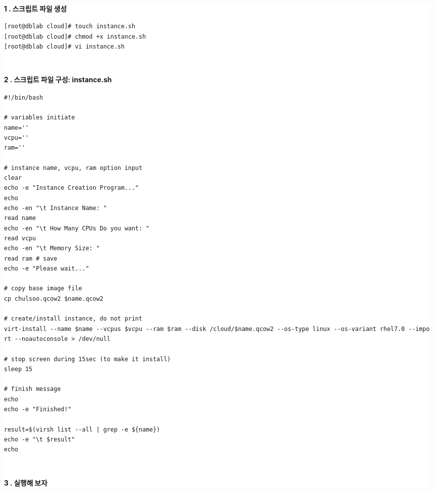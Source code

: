 **1 . 스크립트 파일 생성**

```shell
[root@dblab cloud]# touch instance.sh
[root@dblab cloud]# chmod +x instance.sh
[root@dblab cloud]# vi instance.sh
```

<br>

**2 . 스크립트 파일 구성: instance.sh**

```shell
#!/bin/bash

# variables initiate
name=''
vcpu=''
ram=''

# instance name, vcpu, ram option input
clear
echo -e "Instance Creation Program..."
echo
echo -en "\t Instance Name: "
read name
echo -en "\t How Many CPUs Do you want: "
read vcpu
echo -en "\t Memory Size: "
read ram # save
echo -e "Please wait..."

# copy base image file
cp chulsoo.qcow2 $name.qcow2

# create/install instance, do not print
virt-install --name $name --vcpus $vcpu --ram $ram --disk /cloud/$name.qcow2 --os-type linux --os-variant rhel7.0 --import --noautoconsole > /dev/null

# stop screen during 15sec (to make it install)
sleep 15

# finish message
echo
echo -e "Finished!"

result=$(virsh list --all | grep -e ${name})
echo -e "\t $result"
echo
```

<br>

**3 . 실행해 보자**

